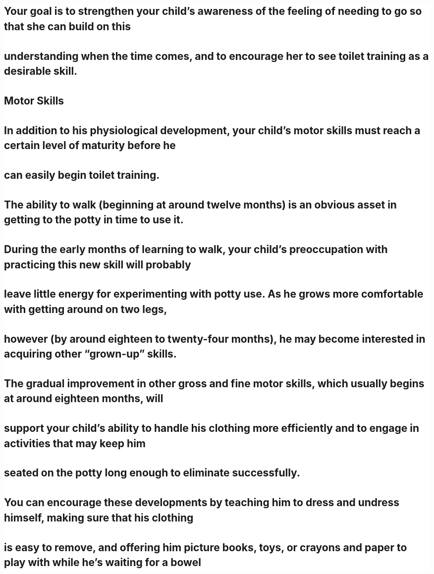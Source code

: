 ## Your goal is to strengthen your child’s awareness of the feeling of needing to go so that she can build on this 

## understanding when the time comes, and to encourage her to see toilet training as a desirable skill. 

## Motor Skills 

## In addition to his physiological development, your child’s motor skills must reach a certain level of maturity before he 

## can easily begin toilet training. 

## The ability to walk (beginning at around twelve months) is an obvious asset in getting to the potty in time to use it. 

## During the early months of learning to walk, your child’s preoccupation with practicing this new skill will probably 

## leave little energy for experimenting with potty use. As he grows more comfortable with getting around on two legs, 

## however (by around eighteen to twenty-four months), he may become interested in acquiring other “grown-up” skills. 

## The gradual improvement in other gross and fine motor skills, which usually begins at around eighteen months, will 

## support your child’s ability to handle his clothing more efficiently and to engage in activities that may keep him 

## seated on the potty long enough to eliminate successfully. 

## You can encourage these developments by teaching him to dress and undress himself, making sure that his clothing 

## is easy to remove, and offering him picture books, toys, or crayons and paper to play with while he’s waiting for a bowel 
